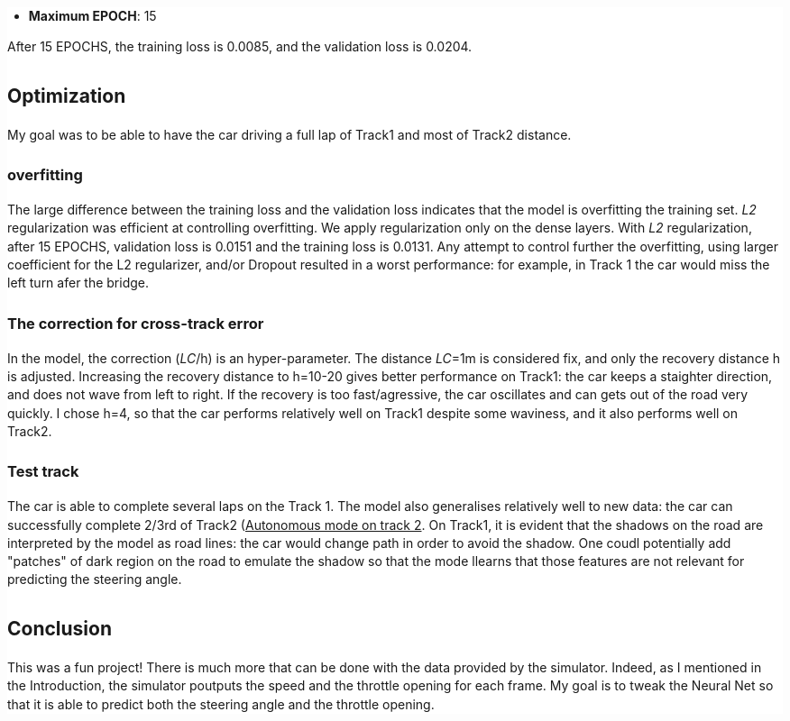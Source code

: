 * **Maximum EPOCH**: 15 

After 15 EPOCHS, the training loss is 0.0085, and the validation loss is 0.0204.


## Optimization
My goal was to be able to have the car driving a full lap of Track1 and most of Track2 distance.

### overfitting
The large difference between the training loss and the validation loss indicates that the model is overfitting the training set.
*L2* regularization was efficient at controlling overfitting. We apply regularization only on the dense layers. 
With *L2* regularization, after 15 EPOCHS, validation loss is 0.0151 and the training loss is 0.0131.
Any attempt to control further the overfitting, using larger coefficient for the L2 regularizer, and/or Dropout resulted in a worst performance: for example, in Track 1 the car would miss the left turn afer the bridge.


### The correction for cross-track error

In the model, the correction (*LC*/h) is an hyper-parameter. The distance *LC*=1m is considered fix, and only the recovery distance h is adjusted.
Increasing the recovery distance to h=10-20 gives better performance on Track1: the car keeps a staighter direction, and does not wave from left to right. If the recovery is too fast/agressive, the car oscillates and can gets out of the road very quickly.
I chose h=4, so that the car performs relatively well on Track1 despite some waviness, and it also performs well on Track2.


### Test track
The car is able to complete several laps on the Track 1. The model also generalises relatively well to new data: the car can successfully complete 2/3rd of Track2 ([Autonomous mode on track 2](https://www.youtube.com/watch?v=esVH7HmJVcg&t=6s). On Track1, it is evident that the shadows on the road are interpreted by the model as road lines: the car would change path in order to avoid the shadow. One coudl potentially add "patches" of dark region on the road to emulate the shadow so that the mode llearns that those features are not relevant for predicting the steering angle.


## Conclusion
This was a fun project! There is much more that can be done with the data provided by the simulator. Indeed, as I mentioned in the Introduction, the simulator poutputs the speed and the throttle opening for each frame. My goal is to tweak the Neural Net so that it is able to predict both the steering angle and the throttle opening.
